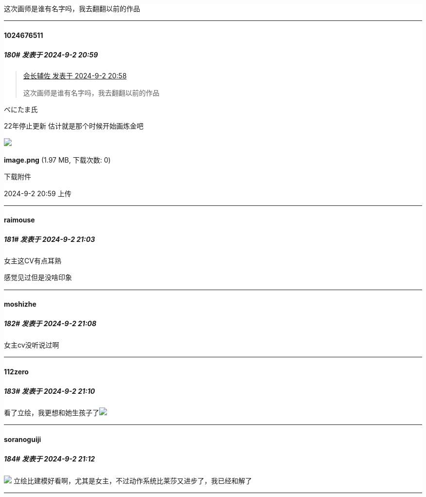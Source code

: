 这次画师是谁有名字吗，我去翻翻以前的作品

*****

####  1024676511  
##### 180#       发表于 2024-9-2 20:59

<blockquote><a href="httphttps://bbs.saraba1st.com/2b/forum.php?mod=redirect&amp;goto=findpost&amp;pid=66093587&amp;ptid=2196877" target="_blank">会长辅佐 发表于 2024-9-2 20:58</a>

这次画师是谁有名字吗，我去翻翻以前的作品</blockquote>
べにたま氏

 22年停止更新 估计就是那个时候开始画炼金吧

<img src="https://img.saraba1st.com/forum/202409/02/205958mmq2qnqk4s3wmu25.png" referrerpolicy="no-referrer">

<strong>image.png</strong> (1.97 MB, 下载次数: 0)

下载附件

2024-9-2 20:59 上传

*****

####  raimouse  
##### 181#       发表于 2024-9-2 21:03

女主这CV有点耳熟

感觉见过但是没啥印象

*****

####  moshizhe  
##### 182#       发表于 2024-9-2 21:08

女主cv没听说过啊

*****

####  112zero  
##### 183#       发表于 2024-9-2 21:10

看了立绘，我更想和她生孩子了<img src="https://static.saraba1st.com/image/smiley/face2017/074.png" referrerpolicy="no-referrer">

*****

####  soranoguiji  
##### 184#       发表于 2024-9-2 21:12

<img src="https://static.saraba1st.com/image/smiley/face2017/074.png" referrerpolicy="no-referrer"> 立绘比建模好看啊，尤其是女主，不过动作系统比莱莎又进步了，我已经和解了

*****
